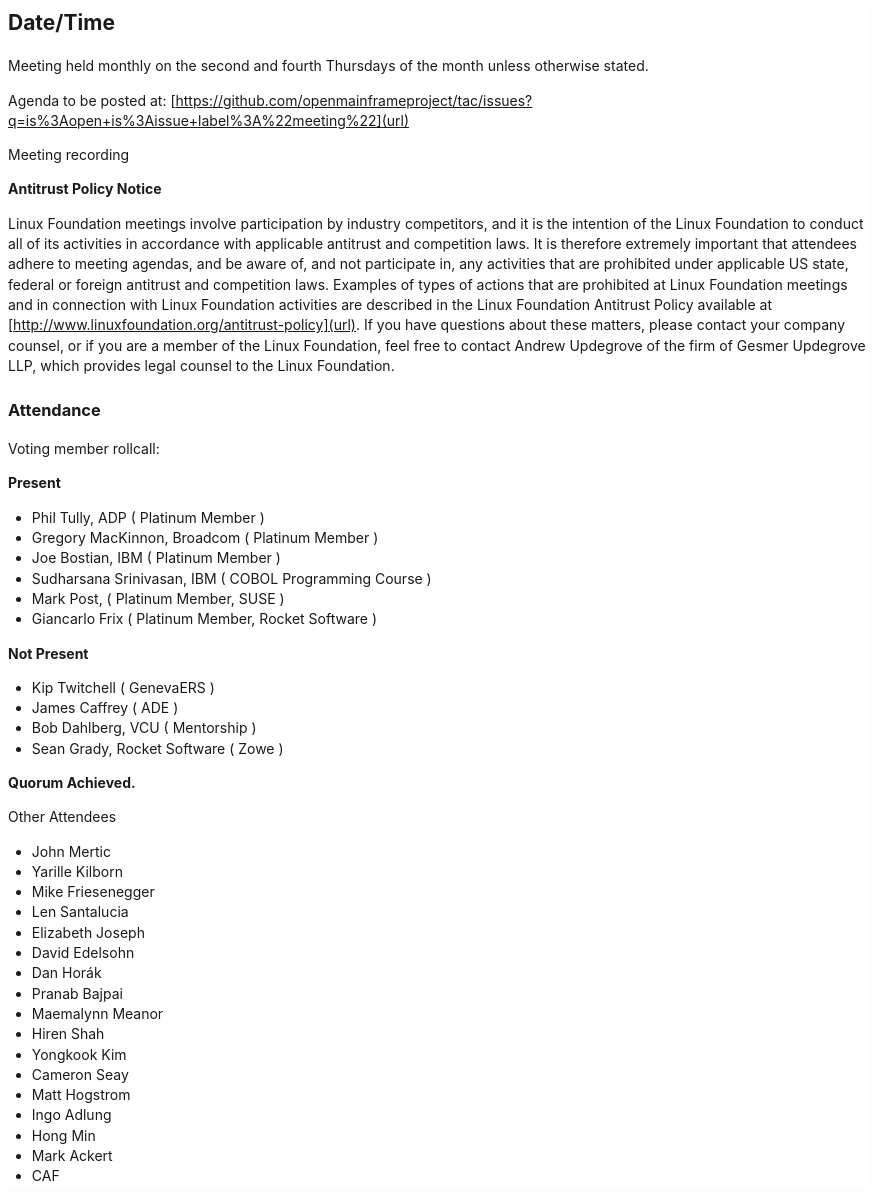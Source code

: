 ## **Date/Time**


Meeting held monthly on the second and fourth Thursdays of the month unless otherwise stated. 

Agenda to be posted at: [https://github.com/openmainframeproject/tac/issues?q=is%3Aopen+is%3Aissue+label%3A%22meeting%22](url)
 
Meeting recording

**Antitrust Policy Notice**

Linux Foundation meetings involve participation by industry competitors, and it is the intention of the Linux Foundation to conduct all of its activities in accordance with applicable antitrust and competition laws. It is therefore extremely important that attendees adhere to meeting agendas, and be aware of, and not participate in, any activities that are prohibited under applicable US state, federal or foreign antitrust and competition laws.
Examples of types of actions that are prohibited at Linux Foundation meetings and in connection with Linux Foundation activities are described in the Linux Foundation Antitrust Policy available at [http://www.linuxfoundation.org/antitrust-policy](url). If you have questions about these matters, please contact your company counsel, or if you are a member of the Linux Foundation, feel free to contact Andrew Updegrove of the firm of Gesmer Updegrove LLP, which provides legal counsel to the Linux Foundation.
 
### **Attendance**
Voting member rollcall:


**Present**

- Phil Tully, ADP ( Platinum Member )
- Gregory MacKinnon, Broadcom ( Platinum Member )
- Joe Bostian, IBM ( Platinum Member )
- Sudharsana Srinivasan, IBM ( COBOL Programming Course )
- Mark Post, ( Platinum Member, SUSE )
- Giancarlo Frix ( Platinum Member, Rocket Software )
 
**Not Present**
- Kip Twitchell ( GenevaERS )
- James Caffrey ( ADE )
- Bob Dahlberg, VCU ( Mentorship )
- Sean Grady, Rocket Software ( Zowe )
 
**Quorum Achieved.**

Other Attendees

- John Mertic
- Yarille Kilborn
- Mike Friesenegger
- Len Santalucia
- Elizabeth Joseph
- David Edelsohn
- Dan Horák
- Pranab Bajpai
- Maemalynn Meanor
- Hiren Shah
- Yongkook Kim
- Cameron Seay
- Matt Hogstrom
- Ingo Adlung
- Hong Min
- Mark Ackert
- CAF
